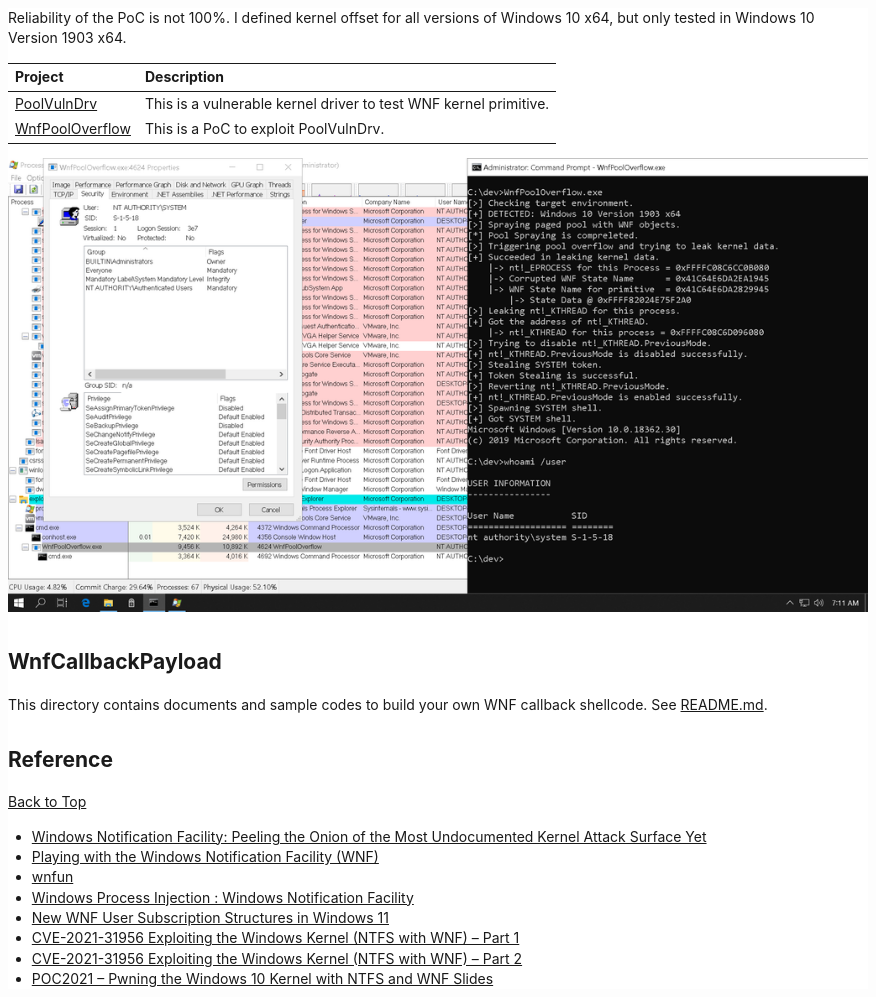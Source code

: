 Reliability of the PoC is not 100%.
I defined kernel offset for all versions of Windows 10 x64, but only tested in Windows 10 Version 1903 x64.

| Project | Description |
| :--- | :--- |
| [PoolVulnDrv](./KernelPrimitive/PoolVulnDrv/) | This is a vulnerable kernel driver to test WNF kernel primitive. |
| [WnfPoolOverflow](./KernelPrimitive/WnfPoolOverflow/) | This is a PoC to exploit PoolVulnDrv. |

![WnfPrimitive.png](./figures/WnfPrimitive.png)


## WnfCallbackPayload

This directory contains documents and sample codes to build your own WNF callback shellcode.
See [README.md](./WnfCallbackPayload/README.md).


## Reference

[Back to Top](#sharpwnfsuite)

+ [Windows Notification Facility: Peeling the Onion of the Most Undocumented Kernel Attack Surface Yet](https://www.youtube.com/watch?v=MybmgE95weo)
+ [Playing with the Windows Notification Facility (WNF)](https://blog.quarkslab.com/playing-with-the-windows-notification-facility-wnf.html)
+ [wnfun](https://github.com/ionescu007/wnfun)
+ [Windows Process Injection : Windows Notification Facility](https://modexp.wordpress.com/2019/06/15/4083/)
+ [New WNF User Subscription Structures in Windows 11](https://mishap.dev/posts/new-wnf-user-subscription-structures-in-w11/)
+ [CVE-2021-31956 Exploiting the Windows Kernel (NTFS with WNF) – Part 1](https://research.nccgroup.com/2021/07/15/cve-2021-31956-exploiting-the-windows-kernel-ntfs-with-wnf-part-1/)
+ [CVE-2021-31956 Exploiting the Windows Kernel (NTFS with WNF) – Part 2](https://research.nccgroup.com/2021/08/17/cve-2021-31956-exploiting-the-windows-kernel-ntfs-with-wnf-part-2/)
+ [POC2021 – Pwning the Windows 10 Kernel with NTFS and WNF Slides](https://research.nccgroup.com/2021/11/15/poc2021-pwning-the-windows-10-kernel-with-nfts-and-wnf-slides/)
